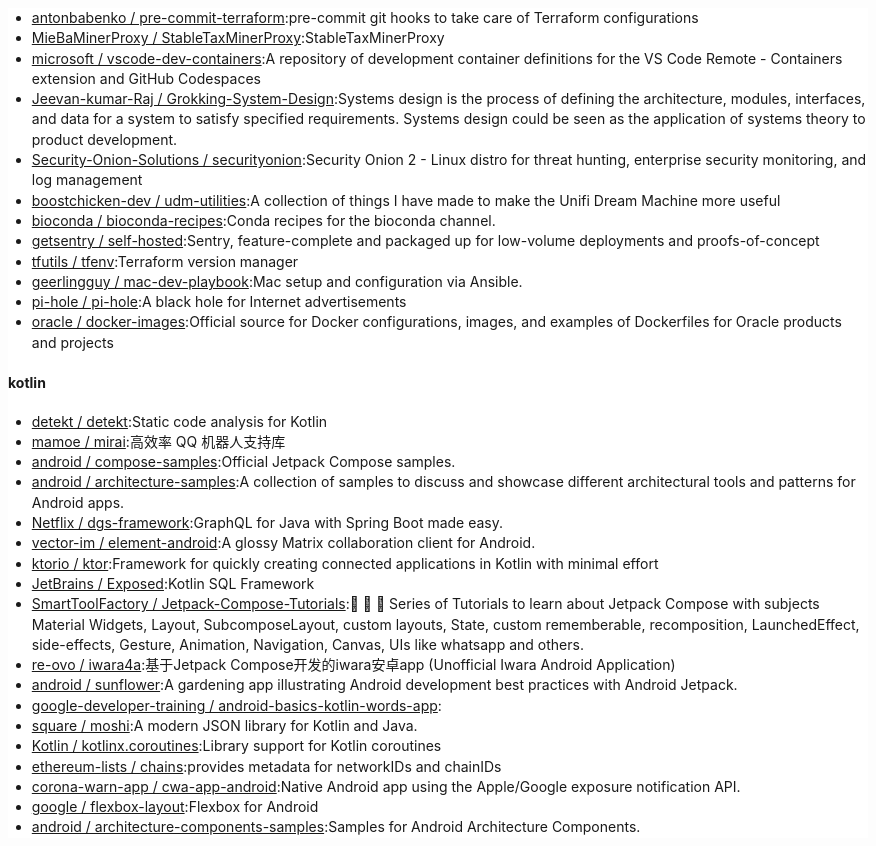 * [antonbabenko / pre-commit-terraform](https://github.com/antonbabenko/pre-commit-terraform):pre-commit git hooks to take care of Terraform configurations
* [MieBaMinerProxy / StableTaxMinerProxy](https://github.com/MieBaMinerProxy/StableTaxMinerProxy):StableTaxMinerProxy
* [microsoft / vscode-dev-containers](https://github.com/microsoft/vscode-dev-containers):A repository of development container definitions for the VS Code Remote - Containers extension and GitHub Codespaces
* [Jeevan-kumar-Raj / Grokking-System-Design](https://github.com/Jeevan-kumar-Raj/Grokking-System-Design):Systems design is the process of defining the architecture, modules, interfaces, and data for a system to satisfy specified requirements. Systems design could be seen as the application of systems theory to product development.
* [Security-Onion-Solutions / securityonion](https://github.com/Security-Onion-Solutions/securityonion):Security Onion 2 - Linux distro for threat hunting, enterprise security monitoring, and log management
* [boostchicken-dev / udm-utilities](https://github.com/boostchicken-dev/udm-utilities):A collection of things I have made to make the Unifi Dream Machine more useful
* [bioconda / bioconda-recipes](https://github.com/bioconda/bioconda-recipes):Conda recipes for the bioconda channel.
* [getsentry / self-hosted](https://github.com/getsentry/self-hosted):Sentry, feature-complete and packaged up for low-volume deployments and proofs-of-concept
* [tfutils / tfenv](https://github.com/tfutils/tfenv):Terraform version manager
* [geerlingguy / mac-dev-playbook](https://github.com/geerlingguy/mac-dev-playbook):Mac setup and configuration via Ansible.
* [pi-hole / pi-hole](https://github.com/pi-hole/pi-hole):A black hole for Internet advertisements
* [oracle / docker-images](https://github.com/oracle/docker-images):Official source for Docker configurations, images, and examples of Dockerfiles for Oracle products and projects

#### kotlin
* [detekt / detekt](https://github.com/detekt/detekt):Static code analysis for Kotlin
* [mamoe / mirai](https://github.com/mamoe/mirai):高效率 QQ 机器人支持库
* [android / compose-samples](https://github.com/android/compose-samples):Official Jetpack Compose samples.
* [android / architecture-samples](https://github.com/android/architecture-samples):A collection of samples to discuss and showcase different architectural tools and patterns for Android apps.
* [Netflix / dgs-framework](https://github.com/Netflix/dgs-framework):GraphQL for Java with Spring Boot made easy.
* [vector-im / element-android](https://github.com/vector-im/element-android):A glossy Matrix collaboration client for Android.
* [ktorio / ktor](https://github.com/ktorio/ktor):Framework for quickly creating connected applications in Kotlin with minimal effort
* [JetBrains / Exposed](https://github.com/JetBrains/Exposed):Kotlin SQL Framework
* [SmartToolFactory / Jetpack-Compose-Tutorials](https://github.com/SmartToolFactory/Jetpack-Compose-Tutorials):🚀
🧨
📝
Series of Tutorials to learn about Jetpack Compose with subjects Material Widgets, Layout, SubcomposeLayout, custom layouts, State, custom rememberable, recomposition, LaunchedEffect, side-effects, Gesture, Animation, Navigation, Canvas, UIs like whatsapp and others.
* [re-ovo / iwara4a](https://github.com/re-ovo/iwara4a):基于Jetpack Compose开发的iwara安卓app (Unofficial Iwara Android Application)
* [android / sunflower](https://github.com/android/sunflower):A gardening app illustrating Android development best practices with Android Jetpack.
* [google-developer-training / android-basics-kotlin-words-app](https://github.com/google-developer-training/android-basics-kotlin-words-app):
* [square / moshi](https://github.com/square/moshi):A modern JSON library for Kotlin and Java.
* [Kotlin / kotlinx.coroutines](https://github.com/Kotlin/kotlinx.coroutines):Library support for Kotlin coroutines
* [ethereum-lists / chains](https://github.com/ethereum-lists/chains):provides metadata for networkIDs and chainIDs
* [corona-warn-app / cwa-app-android](https://github.com/corona-warn-app/cwa-app-android):Native Android app using the Apple/Google exposure notification API.
* [google / flexbox-layout](https://github.com/google/flexbox-layout):Flexbox for Android
* [android / architecture-components-samples](https://github.com/android/architecture-components-samples):Samples for Android Architecture Components.